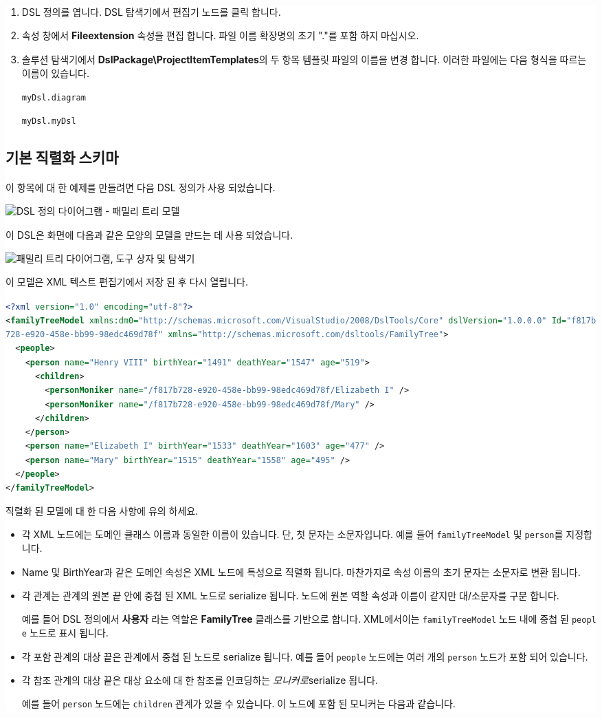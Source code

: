 1. DSL 정의를 엽니다. DSL 탐색기에서 편집기 노드를 클릭 합니다.

2. 속성 창에서 **Fileextension** 속성을 편집 합니다. 파일 이름 확장명의 초기 "."를 포함 하지 마십시오.

3. 솔루션 탐색기에서 **DslPackage\ProjectItemTemplates**의 두 항목 템플릿 파일의 이름을 변경 합니다. 이러한 파일에는 다음 형식을 따르는 이름이 있습니다.

     `myDsl.diagram`

     `myDsl.myDsl`

## <a name="the-default-serialization-scheme"></a>기본 직렬화 스키마

이 항목에 대 한 예제를 만들려면 다음 DSL 정의가 사용 되었습니다.

![DSL 정의 다이어그램 &#45; 패밀리 트리 모델](../modeling/media/familyt_person.png)

이 DSL은 화면에 다음과 같은 모양의 모델을 만드는 데 사용 되었습니다.

![패밀리 트리 다이어그램, 도구 상자 및 탐색기](../modeling/media/familyt_instance.png)

이 모델은 XML 텍스트 편집기에서 저장 된 후 다시 열립니다.

```xml
<?xml version="1.0" encoding="utf-8"?>
<familyTreeModel xmlns:dm0="http://schemas.microsoft.com/VisualStudio/2008/DslTools/Core" dslVersion="1.0.0.0" Id="f817b728-e920-458e-bb99-98edc469d78f" xmlns="http://schemas.microsoft.com/dsltools/FamilyTree">
  <people>
    <person name="Henry VIII" birthYear="1491" deathYear="1547" age="519">
      <children>
        <personMoniker name="/f817b728-e920-458e-bb99-98edc469d78f/Elizabeth I" />
        <personMoniker name="/f817b728-e920-458e-bb99-98edc469d78f/Mary" />
      </children>
    </person>
    <person name="Elizabeth I" birthYear="1533" deathYear="1603" age="477" />
    <person name="Mary" birthYear="1515" deathYear="1558" age="495" />
  </people>
</familyTreeModel>
```

직렬화 된 모델에 대 한 다음 사항에 유의 하세요.

- 각 XML 노드에는 도메인 클래스 이름과 동일한 이름이 있습니다. 단, 첫 문자는 소문자입니다. 예를 들어 `familyTreeModel` 및 `person`를 지정합니다.

- Name 및 BirthYear과 같은 도메인 속성은 XML 노드에 특성으로 직렬화 됩니다. 마찬가지로 속성 이름의 초기 문자는 소문자로 변환 됩니다.

- 각 관계는 관계의 원본 끝 안에 중첩 된 XML 노드로 serialize 됩니다. 노드에 원본 역할 속성과 이름이 같지만 대/소문자를 구분 합니다.

     예를 들어 DSL 정의에서 **사용자** 라는 역할은 **FamilyTree** 클래스를 기반으로 합니다.  XML에서이는 `familyTreeModel` 노드 내에 중첩 된 `people` 노드로 표시 됩니다.

- 각 포함 관계의 대상 끝은 관계에서 중첩 된 노드로 serialize 됩니다. 예를 들어 `people` 노드에는 여러 개의 `person` 노드가 포함 되어 있습니다.

- 각 참조 관계의 대상 끝은 대상 요소에 대 한 참조를 인코딩하는 *모니커로*serialize 됩니다.

     예를 들어 `person` 노드에는 `children` 관계가 있을 수 있습니다. 이 노드에 포함 된 모니커는 다음과 같습니다.
